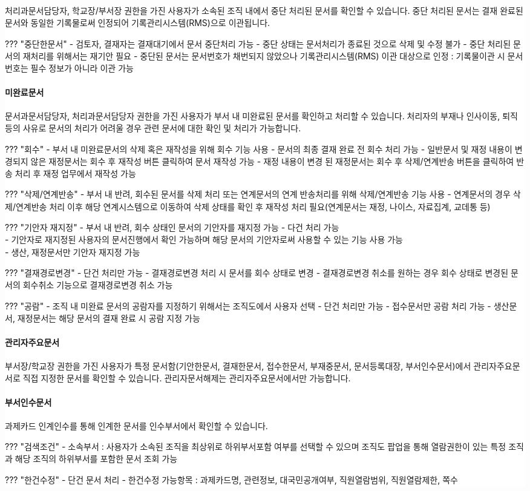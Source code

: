 처리과문서담당자, 학교장/부서장 권한을 가진 사용자가 소속된 조직 내에서 중단 처리된 문서를 확인할 수 있습니다. 중단 처리된 문서는 결재 완료된 문서와 동일한 기록물로써 인정되어 기록관리시스템(RMS)으로 이관됩니다.

??? "중단한문서"
	- 검토자, 결재자는 결재대기에서 문서 중단처리 가능
	- 중단 상태는 문서처리가 종료된 것으로 삭제 및 수정 불가
	- 중단 처리된 문서의 재처리를 위해서는 재기안 필요
	- 중단된 문서는 문서번호가 채번되지 않았으나 기록관리시스템(RMS) 이관 대상으로 인정 : 기록물이관 시 문서번호는 필수 정보가 아니라 이관 가능	

#### 미완료문서

문서과문서담당자, 처리과문서담당자 권한을 가진 사용자가 부서 내 미완료된 문서를 확인하고 처리할 수 있습니다. 처리자의 부재나 인사이동, 퇴직 등의 사유로 문서의 처리가 어려울 경우 관련 문서에 대한 확인 및 처리가 가능합니다.

??? "회수"
	- 부서 내 미완료문서의 삭제 혹은 재작성을 위해 회수 기능 사용
	- 문서의 최종 결재 완료 전 회수 처리 가능 
	- 일반문서 및 재정 내용이 변경되지 않은 재정문서는 회수 후 재작성 버튼 클릭하여 문서 재작성 가능
	- 재정 내용이 변경 된 재정문서는 회수 후 삭제/연계반송 버튼을 클릭하여 반송 처리 후 재정 업무에서 재작성 가능

??? "삭제/연계반송"
	- 부서 내 반려, 회수된 문서를 삭제 처리 또는 연계문서의 연계 반송처리를 위해 삭제/연계반송 기능 사용
	- 연계문서의 경우 삭제/연계반송 처리 이후 해당 연계시스템으로 이동하여 삭제 상태를 확인 후 재작성 처리 필요(연계문서는 재정, 나이스, 자료집계, 교데통 등)

??? "기안자 재지정"
	- 부서 내 반려, 회수 상태인 문서의 기안자를 재지정 가능
	- 다건 처리 가능	
	- 기안자로 재지정된 사용자의 문서진행에서 확인 가능하며 해당 문서의 기안자로써 사용할 수 있는 기능 사용 가능 	
	- 생산, 재정문서만 기안자 재지정 가능 

??? "결재경로변경"
	- 단건 처리만 가능
	- 결재경로변경 처리 시 문서를 회수 상태로 변경
	- 결재경로변경 취소를 원하는 경우 회수 상태로 변경된 문서의 회수취소 기능으로 결재경로변경 취소 가능

??? "공람"
	- 조직 내 미완료 문서의 공람자를 지정하기 위해서는 조직도에서 사용자 선택
	- 단건 처리만 가능
	- 접수문서만 공람 처리 가능
	- 생산문서, 재정문서는 해당 문서의 결재 완료 시 공람 지정 가능


#### 관리자주요문서

부서장/학교장 권한을 가진 사용자가 특정 문서함(기안한문서, 결재한문서, 접수한문서, 부재중문서, 문서등록대장, 부서인수문서)에서 관리자주요문서로 직접 지정한 문서를 확인할 수 있습니다. 관리자문서해제는 관리자주요문서에서만 가능합니다.


#### 부서인수문서

과제카드 인계인수를 통해 인계한 문서를 인수부서에서 확인할 수 있습니다. 

??? "검색조건"
	- 소속부서 : 사용자가 소속된 조직을 최상위로 하위부서포함 여부를 선택할 수 있으며 조직도 팝업을 통해 열람권한이 있는 특정 조직과 해당 조직의 하위부서를 포함한 문서 조회 가능

??? "한건수정"
	- 단건 문서 처리
	- 한건수정 가능항목 : 과제카드명, 관련정보, 대국민공개여부, 직원열람범위, 직원열람제한, 쪽수
